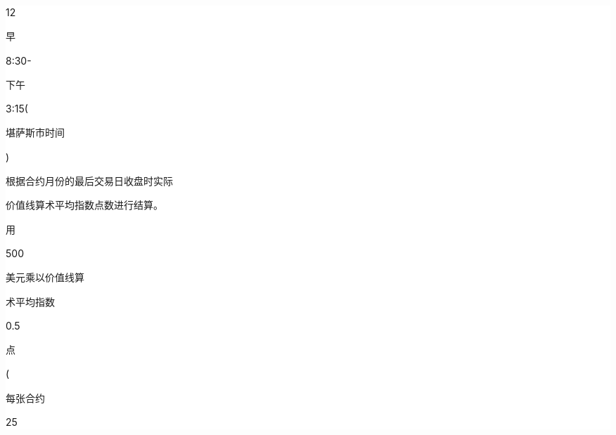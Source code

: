 12




早


8:30-


下午


3:15(


堪萨斯市时间


)





 




根据合约月份的最后交易日收盘时实际





价值线算术平均指数点数进行结算。





   


用


500


美元乘以价值线算





术平均指数






0.5


点


(


每张合约


25
